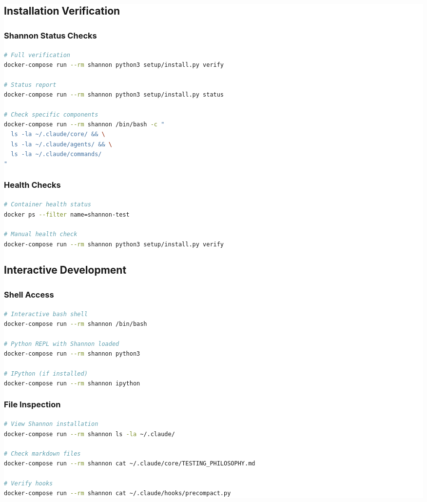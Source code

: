 ## Installation Verification

### Shannon Status Checks
```bash
# Full verification
docker-compose run --rm shannon python3 setup/install.py verify

# Status report
docker-compose run --rm shannon python3 setup/install.py status

# Check specific components
docker-compose run --rm shannon /bin/bash -c "
  ls -la ~/.claude/core/ && \
  ls -la ~/.claude/agents/ && \
  ls -la ~/.claude/commands/
"
```

### Health Checks
```bash
# Container health status
docker ps --filter name=shannon-test

# Manual health check
docker-compose run --rm shannon python3 setup/install.py verify
```

## Interactive Development

### Shell Access
```bash
# Interactive bash shell
docker-compose run --rm shannon /bin/bash

# Python REPL with Shannon loaded
docker-compose run --rm shannon python3

# IPython (if installed)
docker-compose run --rm shannon ipython
```

### File Inspection
```bash
# View Shannon installation
docker-compose run --rm shannon ls -la ~/.claude/

# Check markdown files
docker-compose run --rm shannon cat ~/.claude/core/TESTING_PHILOSOPHY.md

# Verify hooks
docker-compose run --rm shannon cat ~/.claude/hooks/precompact.py
```
